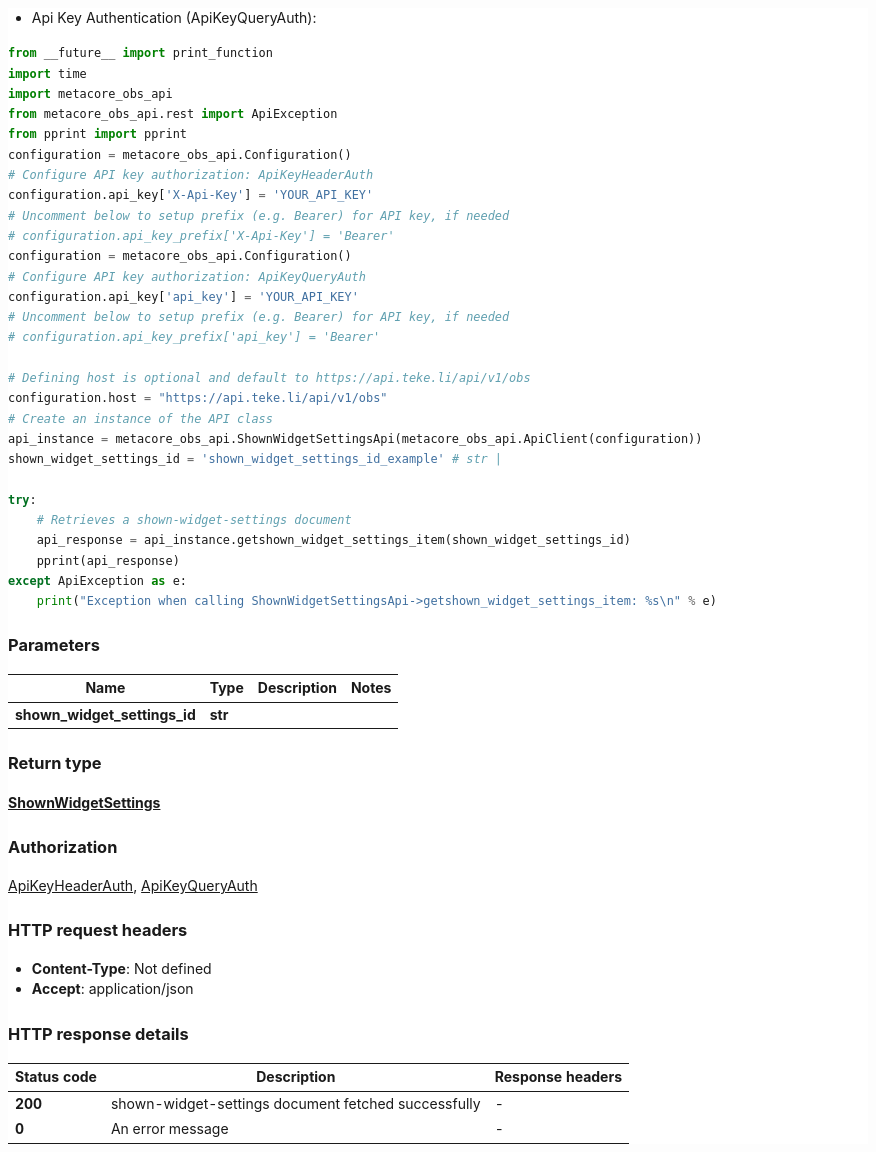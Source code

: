 * Api Key Authentication (ApiKeyQueryAuth):
```python
from __future__ import print_function
import time
import metacore_obs_api
from metacore_obs_api.rest import ApiException
from pprint import pprint
configuration = metacore_obs_api.Configuration()
# Configure API key authorization: ApiKeyHeaderAuth
configuration.api_key['X-Api-Key'] = 'YOUR_API_KEY'
# Uncomment below to setup prefix (e.g. Bearer) for API key, if needed
# configuration.api_key_prefix['X-Api-Key'] = 'Bearer'
configuration = metacore_obs_api.Configuration()
# Configure API key authorization: ApiKeyQueryAuth
configuration.api_key['api_key'] = 'YOUR_API_KEY'
# Uncomment below to setup prefix (e.g. Bearer) for API key, if needed
# configuration.api_key_prefix['api_key'] = 'Bearer'

# Defining host is optional and default to https://api.teke.li/api/v1/obs
configuration.host = "https://api.teke.li/api/v1/obs"
# Create an instance of the API class
api_instance = metacore_obs_api.ShownWidgetSettingsApi(metacore_obs_api.ApiClient(configuration))
shown_widget_settings_id = 'shown_widget_settings_id_example' # str | 

try:
    # Retrieves a shown-widget-settings document
    api_response = api_instance.getshown_widget_settings_item(shown_widget_settings_id)
    pprint(api_response)
except ApiException as e:
    print("Exception when calling ShownWidgetSettingsApi->getshown_widget_settings_item: %s\n" % e)
```

### Parameters

Name | Type | Description  | Notes
------------- | ------------- | ------------- | -------------
 **shown_widget_settings_id** | **str**|  | 

### Return type

[**ShownWidgetSettings**](ShownWidgetSettings.md)

### Authorization

[ApiKeyHeaderAuth](../README.md#ApiKeyHeaderAuth), [ApiKeyQueryAuth](../README.md#ApiKeyQueryAuth)

### HTTP request headers

 - **Content-Type**: Not defined
 - **Accept**: application/json

### HTTP response details
| Status code | Description | Response headers |
|-------------|-------------|------------------|
**200** | shown-widget-settings document fetched successfully |  -  |
**0** | An error message |  -  |
